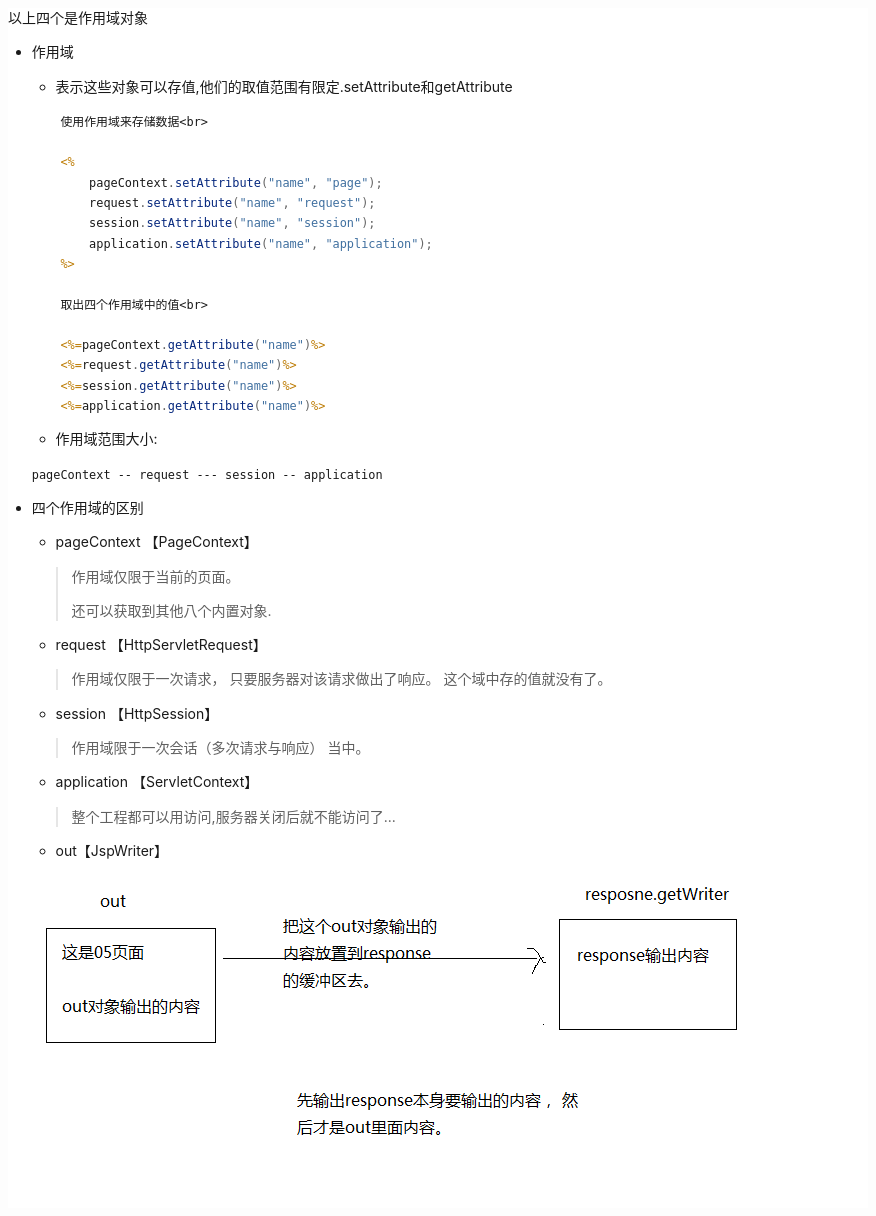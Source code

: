   以上四个是作用域对象

- 作用域

  - 表示这些对象可以存值,他们的取值范围有限定.setAttribute和getAttribute

  ```jsp
      使用作用域来存储数据<br>
  
      <%
          pageContext.setAttribute("name", "page");
          request.setAttribute("name", "request");
          session.setAttribute("name", "session");
          application.setAttribute("name", "application");
      %>
  
      取出四个作用域中的值<br>
  
      <%=pageContext.getAttribute("name")%>
      <%=request.getAttribute("name")%>
      <%=session.getAttribute("name")%>
      <%=application.getAttribute("name")%>
  ```

  - 作用域范围大小:

  `pageContext -- request --- session -- application 
  `

- 四个作用域的区别

  - pageContext 【PageContext】

  > 作用域仅限于当前的页面。
  >
  > 还可以获取到其他八个内置对象.

  - request 【HttpServletRequest】

  > 作用域仅限于一次请求， 只要服务器对该请求做出了响应。 这个域中存的值就没有了。

  - session 【HttpSession】

  > 作用域限于一次会话（多次请求与响应） 当中。

  - application 【ServletContext】

  > 整个工程都可以用访问,服务器关闭后就不能访问了...

  - out【JspWriter】

  ![](Image/out-response.png)

